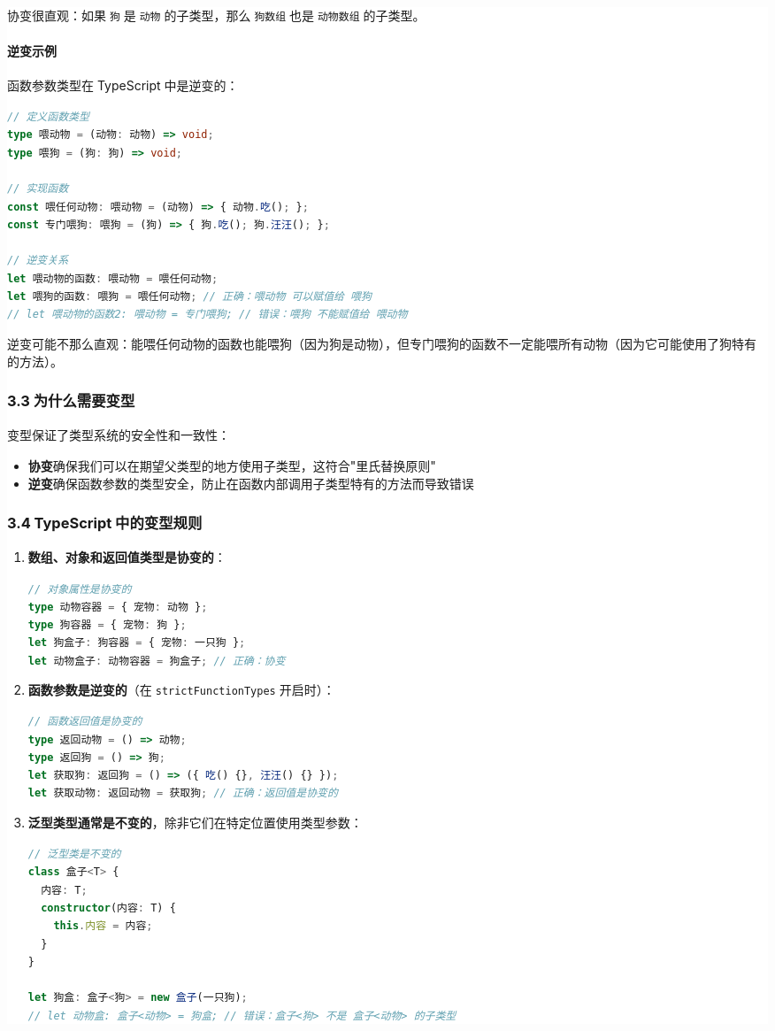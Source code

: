 协变很直观：如果 `狗` 是 `动物` 的子类型，那么 `狗数组` 也是 `动物数组` 的子类型。

#### 逆变示例

函数参数类型在 TypeScript 中是逆变的：

```typescript
// 定义函数类型
type 喂动物 = (动物: 动物) => void;
type 喂狗 = (狗: 狗) => void;

// 实现函数
const 喂任何动物: 喂动物 = (动物) => { 动物.吃(); };
const 专门喂狗: 喂狗 = (狗) => { 狗.吃(); 狗.汪汪(); };

// 逆变关系
let 喂动物的函数: 喂动物 = 喂任何动物;
let 喂狗的函数: 喂狗 = 喂任何动物; // 正确：喂动物 可以赋值给 喂狗
// let 喂动物的函数2: 喂动物 = 专门喂狗; // 错误：喂狗 不能赋值给 喂动物
```

逆变可能不那么直观：能喂任何动物的函数也能喂狗（因为狗是动物），但专门喂狗的函数不一定能喂所有动物（因为它可能使用了狗特有的方法）。

### 3.3 为什么需要变型

变型保证了类型系统的安全性和一致性：

- **协变**确保我们可以在期望父类型的地方使用子类型，这符合"里氏替换原则"
- **逆变**确保函数参数的类型安全，防止在函数内部调用子类型特有的方法而导致错误

### 3.4 TypeScript 中的变型规则

1. **数组、对象和返回值类型是协变的**：
   ```typescript
   // 对象属性是协变的
   type 动物容器 = { 宠物: 动物 };
   type 狗容器 = { 宠物: 狗 };
   let 狗盒子: 狗容器 = { 宠物: 一只狗 };
   let 动物盒子: 动物容器 = 狗盒子; // 正确：协变
   ```

2. **函数参数是逆变的**（在 `strictFunctionTypes` 开启时）：
   ```typescript
   // 函数返回值是协变的
   type 返回动物 = () => 动物;
   type 返回狗 = () => 狗;
   let 获取狗: 返回狗 = () => ({ 吃() {}, 汪汪() {} });
   let 获取动物: 返回动物 = 获取狗; // 正确：返回值是协变的
   ```

3. **泛型类型通常是不变的**，除非它们在特定位置使用类型参数：
   ```typescript
   // 泛型类是不变的
   class 盒子<T> {
     内容: T;
     constructor(内容: T) {
       this.内容 = 内容;
     }
   }
   
   let 狗盒: 盒子<狗> = new 盒子(一只狗);
   // let 动物盒: 盒子<动物> = 狗盒; // 错误：盒子<狗> 不是 盒子<动物> 的子类型
   ```
